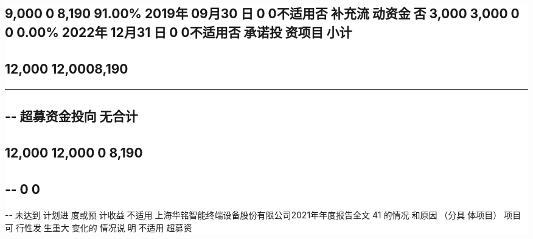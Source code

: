 9,000
0
8,190
91.00%
2019年
09月30
日
0
0不适用否
补充流
动资金
否
3,000
3,000
0
0
0.00%
2022年
12月31
日
0
0不适用否
承诺投
资项目
小计
--
12,000
12,0008,190
--
----
--
超募资金投向
无合计
--
12,000
12,000
0
8,190
--
--
0
0
--
--
未达到
计划进
度或预
计收益
不适用
上海华铭智能终端设备股份有限公司2021年年度报告全文
41
的情况
和原因
（分具
体项目）
项目可
行性发
生重大
变化的
情况说
明
不适用
超募资